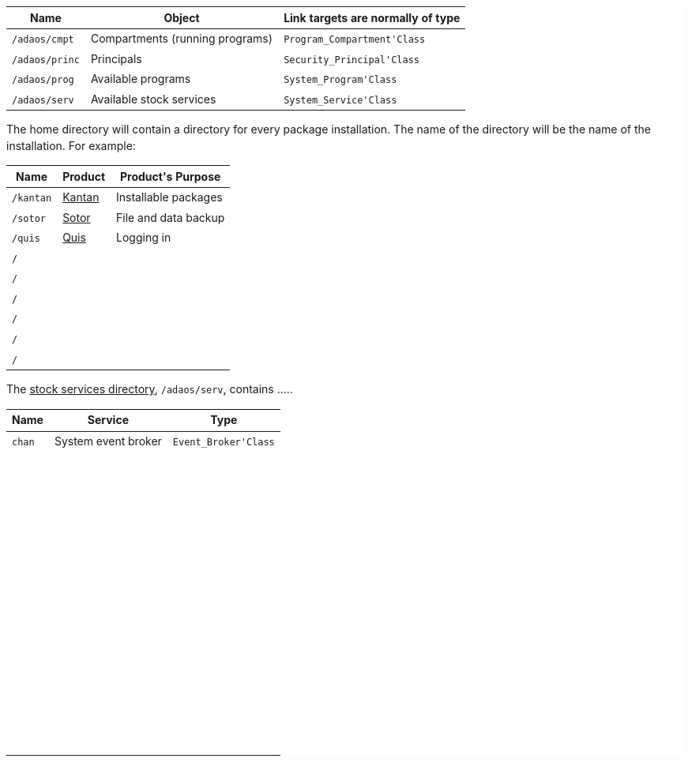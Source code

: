 | Name            | Object                               | Link targets are normally of type |
| --------------- | ------------------------------------ | --------------------------------- |
| `/adaos/cmpt`   | Compartments (running programs)      | `Program_Compartment'Class`       |
| `/adaos/princ`  | Principals                           | `Security_Principal'Class`        |
| `/adaos/prog`   | Available programs                   | `System_Program'Class`            |
| `/adaos/serv`   | Available stock services             | `System_Service'Class`            |

The home directory will contain a directory for every package installation. The name of the
directory will be the name of the installation. For example: 

| Name            | Product                              | Product's Purpose                 |
| --------------- | ------------------------------------ | --------------------------------- |
| `/kantan`       | [Kantan](../kantan/kantan.md)        | Installable packages              |
| `/sotor`        | [Sotor](../sotor/sotor.md)           | File and data backup              |
| `/quis`         | [Quis](../security/quis.md)          | Logging in                        |
| `/` |  |  |
| `/` |  |  |
| `/` |  |  |
| `/` |  |  |
| `/` |  |  |
| `/` |  |  |

The [stock services directory](../services/services.md#stock), `/adaos/serv`, contains .....

| Name         | Service                        | Type                              |
| ------------ | ------------------------------ | --------------------------------- |
| `chan`       | System event broker            | `Event_Broker'Class`              |
| ` ` |  | ` ` |
| ` ` |  | ` ` |
| ` ` |  | ` ` |
| ` ` |  | ` ` |
| ` ` |  | ` ` |
| ` ` |  | ` ` |
| ` ` |  | ` ` |
| ` ` |  | ` ` |
| ` ` |  | ` ` |
| ` ` |  | ` ` |
| ` ` |  | ` ` |
| ` ` |  | ` ` |
| ` ` |  | ` ` |
| ` ` |  | ` ` |
| ` ` |  | ` ` |
